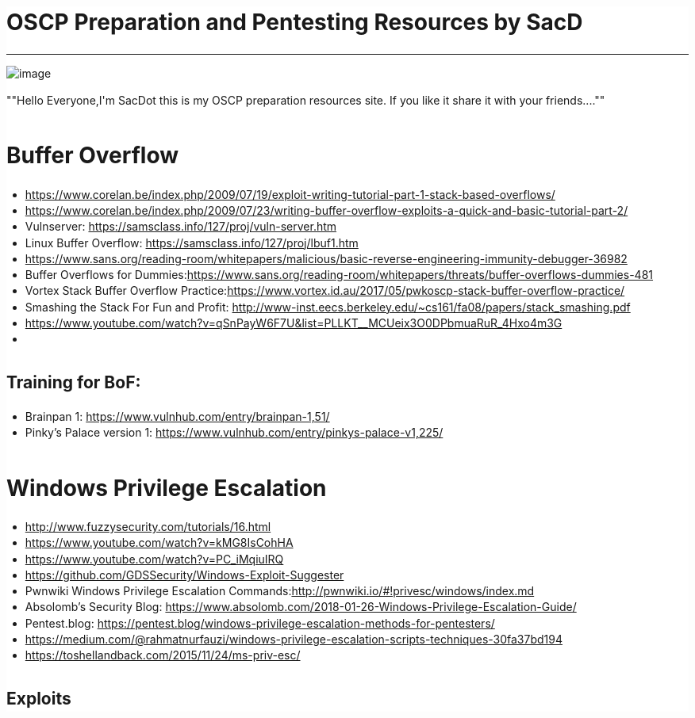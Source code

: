 # OSCP Preparation and Pentesting Resources by SacD
-----------------------------------------------------------------------
![image](https://miro.medium.com/max/2400/1*D3o79VQ9Aa-7e0Y-SrEdvA.png)



""Hello Everyone,I'm SacDot this is my OSCP preparation resources site. If you like it share it with your friends....""



# Buffer Overflow


- https://www.corelan.be/index.php/2009/07/19/exploit-writing-tutorial-part-1-stack-based-overflows/
- https://www.corelan.be/index.php/2009/07/23/writing-buffer-overflow-exploits-a-quick-and-basic-tutorial-part-2/
- Vulnserver: https://samsclass.info/127/proj/vuln-server.htm
- Linux Buffer Overflow: https://samsclass.info/127/proj/lbuf1.htm
- https://www.sans.org/reading-room/whitepapers/malicious/basic-reverse-engineering-immunity-debugger-36982
- Buffer Overflows for Dummies:https://www.sans.org/reading-room/whitepapers/threats/buffer-overflows-dummies-481
- Vortex Stack Buffer Overflow Practice:https://www.vortex.id.au/2017/05/pwkoscp-stack-buffer-overflow-practice/
- Smashing the Stack For Fun and Profit: http://www-inst.eecs.berkeley.edu/~cs161/fa08/papers/stack_smashing.pdf
- https://www.youtube.com/watch?v=qSnPayW6F7U&list=PLLKT__MCUeix3O0DPbmuaRuR_4Hxo4m3G
- 

## Training for BoF:

- Brainpan 1: https://www.vulnhub.com/entry/brainpan-1,51/
- Pinky’s Palace version 1: https://www.vulnhub.com/entry/pinkys-palace-v1,225/




# Windows Privilege Escalation

- http://www.fuzzysecurity.com/tutorials/16.html
- https://www.youtube.com/watch?v=kMG8IsCohHA
- https://www.youtube.com/watch?v=PC_iMqiuIRQ
- https://github.com/GDSSecurity/Windows-Exploit-Suggester
- Pwnwiki Windows Privilege Escalation Commands:http://pwnwiki.io/#!privesc/windows/index.md
- Absolomb’s Security Blog: https://www.absolomb.com/2018-01-26-Windows-Privilege-Escalation-Guide/
- Pentest.blog: https://pentest.blog/windows-privilege-escalation-methods-for-pentesters/
- https://medium.com/@rahmatnurfauzi/windows-privilege-escalation-scripts-techniques-30fa37bd194
- https://toshellandback.com/2015/11/24/ms-priv-esc/

## Exploits
